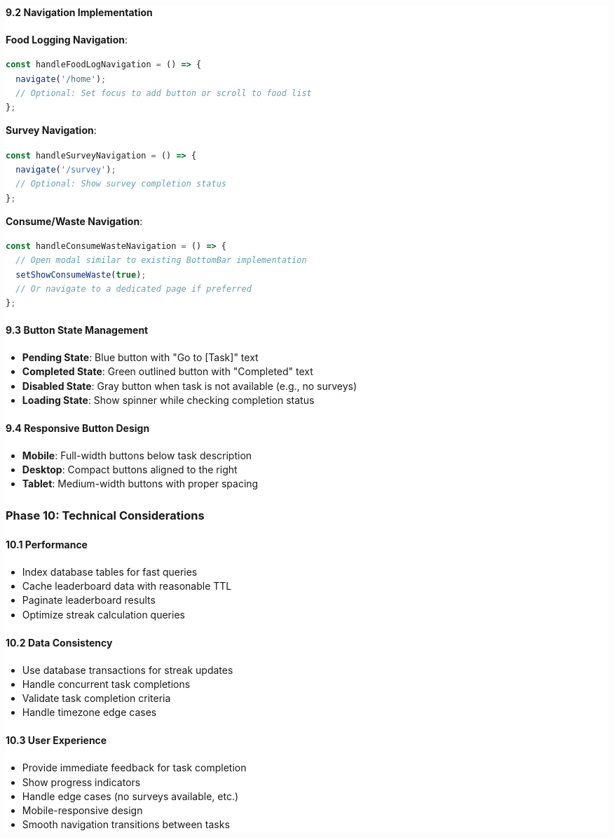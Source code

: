 #### 9.2 Navigation Implementation
**Food Logging Navigation**:
```jsx
const handleFoodLogNavigation = () => {
  navigate('/home');
  // Optional: Set focus to add button or scroll to food list
};
```

**Survey Navigation**:
```jsx
const handleSurveyNavigation = () => {
  navigate('/survey');
  // Optional: Show survey completion status
};
```

**Consume/Waste Navigation**:
```jsx
const handleConsumeWasteNavigation = () => {
  // Open modal similar to existing BottomBar implementation
  setShowConsumeWaste(true);
  // Or navigate to a dedicated page if preferred
};
```

#### 9.3 Button State Management
- **Pending State**: Blue button with "Go to [Task]" text
- **Completed State**: Green outlined button with "Completed" text
- **Disabled State**: Gray button when task is not available (e.g., no surveys)
- **Loading State**: Show spinner while checking completion status

#### 9.4 Responsive Button Design
- **Mobile**: Full-width buttons below task description
- **Desktop**: Compact buttons aligned to the right
- **Tablet**: Medium-width buttons with proper spacing

### Phase 10: Technical Considerations

#### 10.1 Performance
- Index database tables for fast queries
- Cache leaderboard data with reasonable TTL
- Paginate leaderboard results
- Optimize streak calculation queries

#### 10.2 Data Consistency
- Use database transactions for streak updates
- Handle concurrent task completions
- Validate task completion criteria
- Handle timezone edge cases

#### 10.3 User Experience
- Provide immediate feedback for task completion
- Show progress indicators
- Handle edge cases (no surveys available, etc.)
- Mobile-responsive design
- Smooth navigation transitions between tasks
